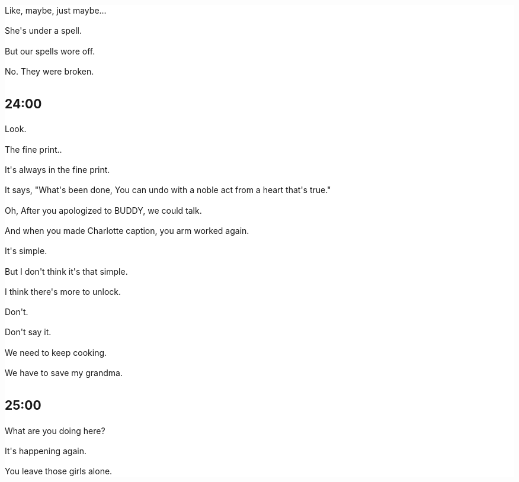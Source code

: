 Like, maybe, just maybe...

She's under a spell.



But our spells wore off.

No. They were broken.



## 24:00

Look.

The fine print..

It's always in the fine print.

It says, "What's been done, You can undo with a noble act from a heart that's true."



Oh, After you apologized to BUDDY, we could talk.

And when you made Charlotte caption, you arm worked again.

It's simple.

But I don't think it's that simple.

I think there's more to unlock.



Don't.

Don't say it.



We need to keep cooking.

We have to save my grandma.



## 25:00

What are you doing here?

It's happening again.

You leave those girls alone.
